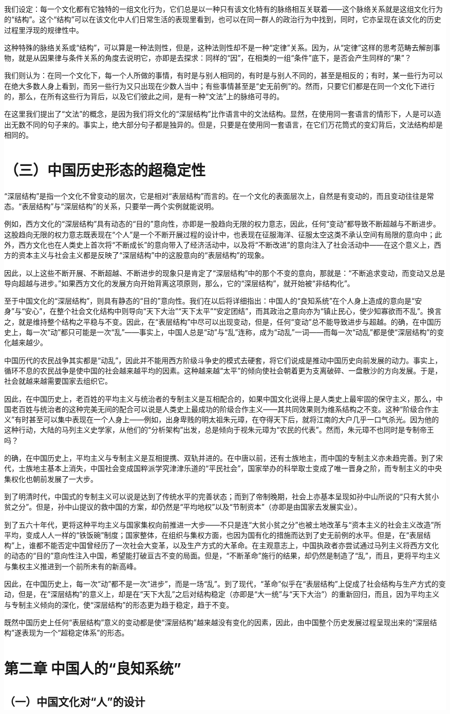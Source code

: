 我们设定：每一个文化都有它独特的一组文化行为，它们总是以一种只有该文化特有的脉络相互关联着——这个脉络关系就是这组文化行为的“结构”。这个“结构”可以在该文化中人们日常生活的表现里看到，也可以在同一群人的政治行为中找到，同时，它亦呈现在该文化的历史过程里浮现的规律性中。

这种特殊的脉络关系或“结构”，可以算是一种法则性，但是，这种法则性却不是一种“定律”关系。因为，从“定律”这样的思考范畴去解剖事物，就是从因果律与条件关系的角度去说明它，亦即是去探求：同样的“因”，在相类的一组“条件”底下，是否会产生同样的“果”？

我们则认为：在同一个文化下，每一个人所做的事情，有时是与别人相同的，有时是与别人不同的，甚至是相反的；有时，某一些行为可以在绝大多数人身上看到，而另一些行为又只出现在少数人当中；有些事情甚至是“史无前例”的。然而，只要它们都是在同一个文化下进行的，那么，在所有这些行为背后，以及它们彼此之间，是有一种“文法”上的脉络可寻的。

在这里我们提出了“文法”的概念，是因为我们将文化的“深层结构”比作语言中的文法结构。显然，在使用同一套语言的情形下，人是可以造出无数不同的句子来的。事实上，绝大部分句子都是独异的。但是，只要是在使用同一套语言，在它们万花筒式的变幻背后，文法结构却是相同的。





# （三）中国历史形态的超稳定性


“深层结构”是指一个文化不曾变动的层次，它是相对“表层结构”而言的。在一个文化的表面层次上，自然是有变动的，而且变动往往是常态。“表层结构”与“深层结构”的关系，只要举一两个实例就能说明。

例如，西方文化的“深层结构”具有动态的“目的”意向性，亦即是一股趋向无限的权力意志，因此，任何“变动”都导致不断超越与不断进步。这股趋向无限的权力意志既表现在“个人”是一个不断开展过程的设计中，也表现在征服海洋、征服太空这类不承认空间有局限的意向中；此外，西方文化也在人类史上首次将“不断成长”的意向带入了经济活动中，以及将“不断改进”的意向注入了社会活动中——在这个意义上，西方的资本主义与社会主义都是反映了“深层结构”中的这股意向的“表层结构”的现象。

因此，以上这些不断开展、不断超越、不断进步的现象只是肯定了“深层结构”中的那个不变的意向，那就是：“不断追求变动，而变动又总是导向超越与进步。”如果西方文化的发展方向开始背离这项原则，那么，它的“深层结构”，就开始被“非结构化”。

至于中国文化的“深层结构”，则具有静态的“目的”意向性。我们在以后将详细指出：中国人的“良知系统”在个人身上造成的意向是“安身”与“安心”，在整个社会文化结构中则导向“天下大治”“天下太平”“安定团结”，而其政治之意向亦为“镇止民心，使少知寡欲而不乱”。换言之，就是维持整个结构之平稳与不变。因此，在“表层结构”中尽可以出现变动，但是，任何“变动”总不能导致进步与超越。的确，在中国历史上，每一次“动”都只可能是一次“乱”——事实上，中国人总是“动”与“乱”连称，成为“动乱”一词——而每一次“动乱”都是使“深层结构”的变化越来越少。

中国历代的农民战争其实都是“动乱”，因此并不能用西方阶级斗争史的模式去硬套，将它们说成是推动中国历史向前发展的动力。事实上，循环不息的农民战争是使中国的社会越来越平均的因素。这种越来越“太平”的倾向使社会朝着更为支离破碎、一盘散沙的方向发展。于是，社会就越来越需要国家去组织它。

因此，在中国历史上，老百姓的平均主义与统治者的专制主义是互相配合的，如果中国文化说得上是人类史上最牢固的保守主义，那么，中国老百姓与统治者的这种完美无间的配合可以说是人类史上最成功的阶级合作主义——其共同效果则为维系结构之不变。这种“阶级合作主义”有时甚至可以集中表现在一个人身上——例如，出身卑贱的明太祖朱元璋，在夺得天下后，就将江南的大户几乎一口气杀光。因为他的这种行动，大陆的马列主义史学家，从他们的“分析架构”出发，总是倾向于视朱元璋为“农民的代表”。然而，朱元璋不也同时是专制帝王吗？

的确，在中国历史上，平均主义与专制主义是互相提携、双轨并进的。在中唐以前，还有士族地主，而中国的专制主义亦未趋完善。到了宋代，士族地主基本上消失，中国社会变成国粹派学究津津乐道的“平民社会”，国家举办的科举取士变成了唯一晋身之阶，而专制主义的中央集权化也朝前发展了一大步。

到了明清时代，中国式的专制主义可以说是达到了传统水平的完善状态；而到了帝制晚期，社会上亦基本呈现如孙中山所说的“只有大贫小贫之分”。但是，孙中山提议的救中国的方案，却仍然是“平均地权”以及“节制资本”（亦即是由国家去发展实业）。

到了五六十年代，更将这种平均主义与国家集权向前推进一大步——不只是连“大贫小贫之分”也被土地改革与“资本主义的社会主义改造”所平均，变成人人一样的“铁饭碗”制度；国家整体，在组织与集权方面，也因为国有化的措施而达到了史无前例的水平。但是，在“表层结构”上，谁都不能否定中国曾经历了一次社会大变革，以及生产方式的大革命。在主观意志上，中国执政者亦尝试通过马列主义将西方文化的动态的“目的”意向性注入中国，希望能打破亘古不变的局面。但是，“不断革命”施行的结果，却仍然是制造了“乱”，而且，更将平均主义与集权主义推进到一个前所未有的新高峰。

因此，在中国历史上，每一次“动”都不是一次“进步”，而是一场“乱”。到了现代，“革命”似乎在“表层结构”上促成了社会结构与生产方式的变动，但是，在“深层结构”的意义上，却是在“天下大乱”之后对结构稳定（亦即是“大一统”与“天下大治”）的重新回归，而且，因为平均主义与专制主义倾向的深化，使“深层结构”的形态更为趋于稳定，趋于不变。

既然中国历史上任何“表层结构”意义的变动都是使“深层结构”越来越没有变化的因素，因此，由中国整个历史发展过程呈现出来的“深层结构”遂表现为一个“超稳定体系”的形态。






# 第二章 中国人的“良知系统”
## （一）中国文化对“人”的设计
